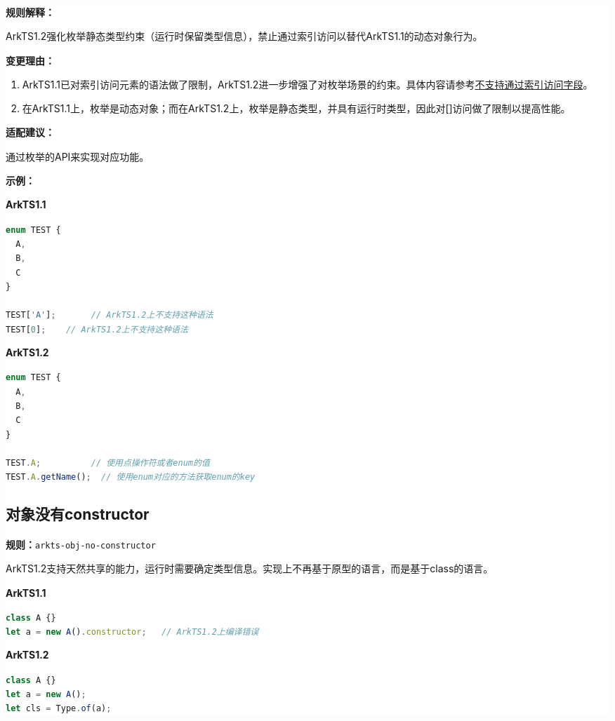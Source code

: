 **规则解释：**

ArkTS1.2强化枚举静态类型约束（运行时保留类型信息），禁止通过索引访问以替代ArkTS1.1的动态对象行为。

**变更理由：**

1. ArkTS1.1已对索引访问元素的语法做了限制，ArkTS1.2进一步增强了对枚举场景的约束。具体内容请参考[不支持通过索引访问字段](typescript-to-arkts-migration-guide.md#不支持通过索引访问字段)。

2. 在ArkTS1.1上，枚举是动态对象；而在ArkTS1.2上，枚举是静态类型，并具有运行时类型，因此对[]访问做了限制以提高性能。

**适配建议：**

通过枚举的API来实现对应功能。

**示例：**

**ArkTS1.1**

```typescript
enum TEST {
  A,
  B,
  C
}

TEST['A'];       // ArkTS1.2上不支持这种语法
TEST[0];    // ArkTS1.2上不支持这种语法
```

**ArkTS1.2**

```typescript
enum TEST {
  A,
  B,
  C
}

TEST.A;          // 使用点操作符或者enum的值
TEST.A.getName();  // 使用enum对应的方法获取enum的key
```

## 对象没有constructor

**规则：**`arkts-obj-no-constructor`

ArkTS1.2支持天然共享的能力，运行时需要确定类型信息。实现上不再基于原型的语言，而是基于class的语言。

**ArkTS1.1**

```typescript
class A {}
let a = new A().constructor;   // ArkTS1.2上编译错误
```

**ArkTS1.2**

```typescript
class A {}
let a = new A();
let cls = Type.of(a); 
```
